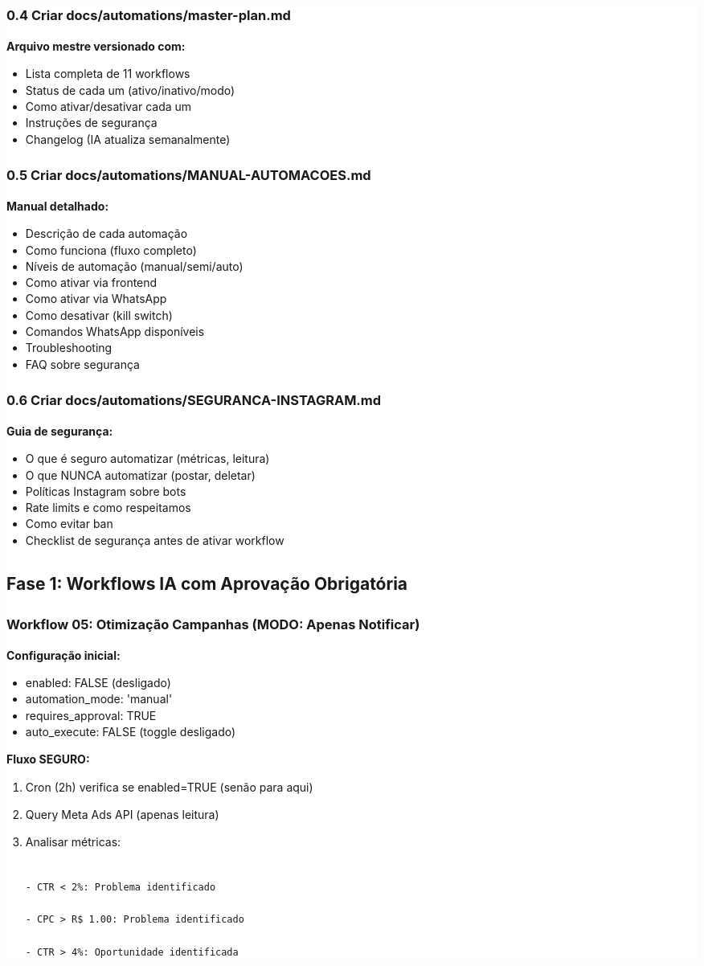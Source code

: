 ### 0.4 Criar docs/automations/master-plan.md

**Arquivo mestre versionado com:**

- Lista completa de 11 workflows
- Status de cada um (ativo/inativo/modo)
- Como ativar/desativar cada um
- Instruções de segurança
- Changelog (IA atualiza semanalmente)

### 0.5 Criar docs/automations/MANUAL-AUTOMACOES.md

**Manual detalhado:**

- Descrição de cada automação
- Como funciona (fluxo completo)
- Níveis de automação (manual/semi/auto)
- Como ativar via frontend
- Como ativar via WhatsApp
- Como desativar (kill switch)
- Comandos WhatsApp disponíveis
- Troubleshooting
- FAQ sobre segurança

### 0.6 Criar docs/automations/SEGURANCA-INSTAGRAM.md

**Guia de segurança:**

- O que é seguro automatizar (métricas, leitura)
- O que NUNCA automatizar (postar, deletar)
- Políticas Instagram sobre bots
- Rate limits e como respeitamos
- Como evitar ban
- Checklist de segurança antes de ativar workflow

## Fase 1: Workflows IA com Aprovação Obrigatória

### Workflow 05: Otimização Campanhas (MODO: Apenas Notificar)

**Configuração inicial:**

- enabled: FALSE (desligado)
- automation_mode: 'manual'
- requires_approval: TRUE
- auto_execute: FALSE (toggle desligado)

**Fluxo SEGURO:**

1. Cron (2h) verifica se enabled=TRUE (senão para aqui)
2. Query Meta Ads API (apenas leitura)
3. Analisar métricas:

                                                                                                                                                                                                - CTR < 2%: Problema identificado
                                                                                                                                                                                                - CPC > R$ 1.00: Problema identificado
                                                                                                                                                                                                - CTR > 4%: Oportunidade identificada
